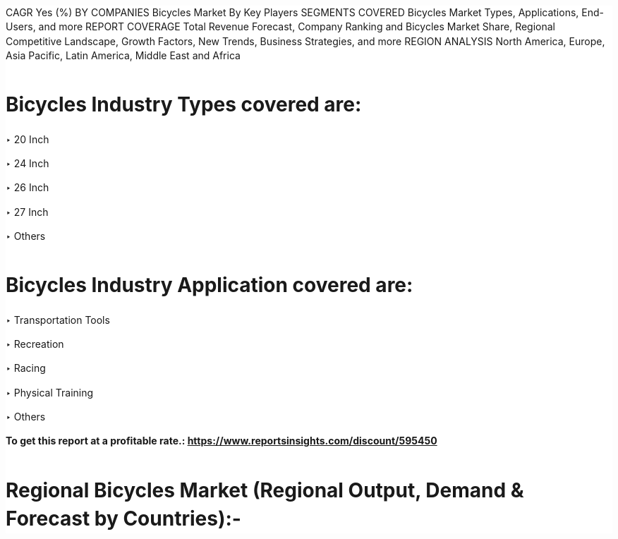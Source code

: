 <td>CAGR</td>
<td>Yes (%)</td>
</tr>
</tr>
<tr>
<td>BY COMPANIES</td>
<td>Bicycles Market By Key Players</td>
</tr>
<tr>
<td>SEGMENTS COVERED</td>
<td>Bicycles Market Types, Applications, End-Users, and more</td>
</tr>
<tr>
<td>REPORT COVERAGE</td>
<td>Total Revenue Forecast, Company Ranking and Bicycles Market Share, Regional Competitive Landscape, Growth Factors, New Trends, Business Strategies, and more</td>
</tr>
<tr>
<td>REGION ANALYSIS</td>
<td>North America, Europe, Asia Pacific, Latin America, Middle East and Africa</td>
</tr>
</table>

# <strong>Bicycles Industry Types covered are:</strong>

‣ 20 Inch

‣ 24 Inch

‣ 26 Inch

‣ 27 Inch

‣ Others

# <strong>Bicycles Industry Application covered are:</strong>

‣ Transportation Tools

‣  Recreation

‣  Racing

‣  Physical Training

‣  Others

<strong>To get this report at a profitable rate.: <a href=https://www.reportsinsights.com/discount/595450>https://www.reportsinsights.com/discount/595450</a></strong></font>

# <strong>Regional Bicycles Market (Regional Output, Demand &amp; Forecast by Countries):-</strong>
